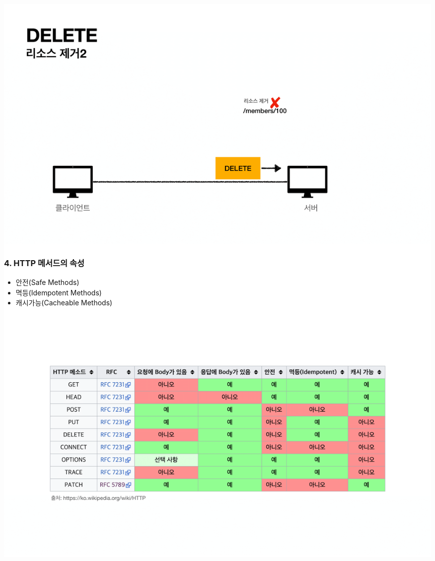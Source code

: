 ![](./img/57.png)





### 4. HTTP 메서드의 속성

- 안전(Safe Methods)
- 멱등(Idempotent Methods)
- 캐시가능(Cacheable Methods)

![](./img/58.png)
